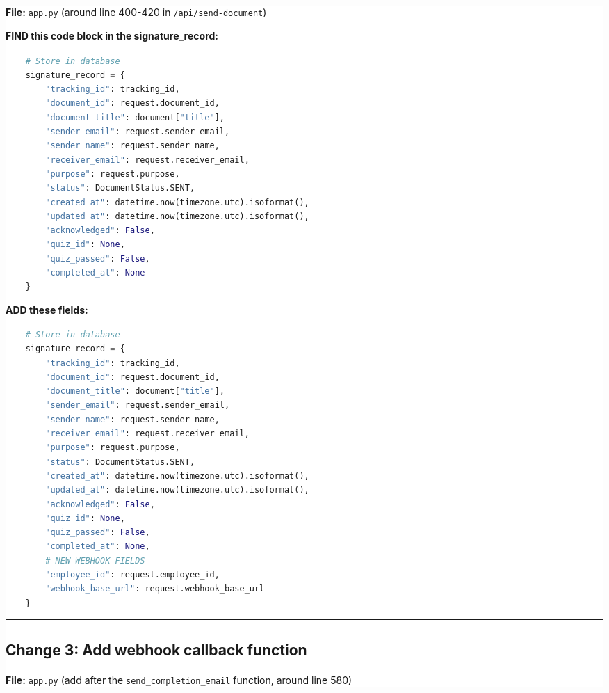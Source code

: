 **File:** `app.py` (around line 400-420 in `/api/send-document`)

**FIND this code block in the signature_record:**
```python
    # Store in database
    signature_record = {
        "tracking_id": tracking_id,
        "document_id": request.document_id,
        "document_title": document["title"],
        "sender_email": request.sender_email,
        "sender_name": request.sender_name,
        "receiver_email": request.receiver_email,
        "purpose": request.purpose,
        "status": DocumentStatus.SENT,
        "created_at": datetime.now(timezone.utc).isoformat(),
        "updated_at": datetime.now(timezone.utc).isoformat(),
        "acknowledged": False,
        "quiz_id": None,
        "quiz_passed": False,
        "completed_at": None
    }
```

**ADD these fields:**
```python
    # Store in database
    signature_record = {
        "tracking_id": tracking_id,
        "document_id": request.document_id,
        "document_title": document["title"],
        "sender_email": request.sender_email,
        "sender_name": request.sender_name,
        "receiver_email": request.receiver_email,
        "purpose": request.purpose,
        "status": DocumentStatus.SENT,
        "created_at": datetime.now(timezone.utc).isoformat(),
        "updated_at": datetime.now(timezone.utc).isoformat(),
        "acknowledged": False,
        "quiz_id": None,
        "quiz_passed": False,
        "completed_at": None,
        # NEW WEBHOOK FIELDS
        "employee_id": request.employee_id,
        "webhook_base_url": request.webhook_base_url
    }
```

---

## Change 3: Add webhook callback function

**File:** `app.py` (add after the `send_completion_email` function, around line 580)
